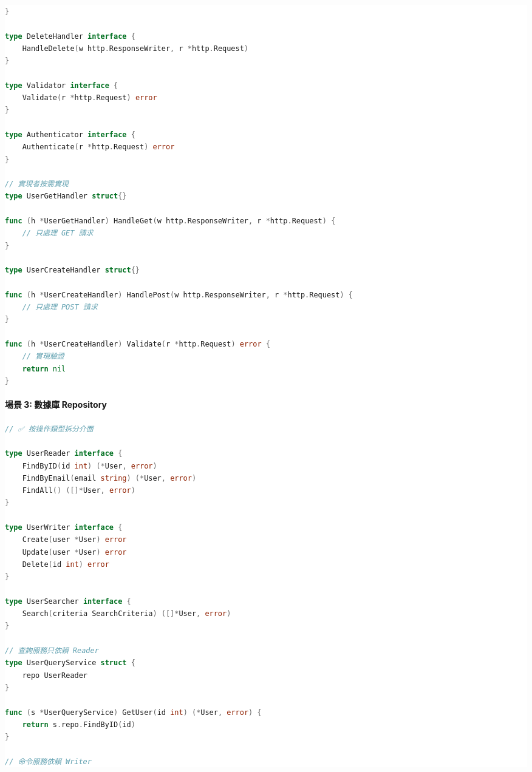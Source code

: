 ```go
}

type DeleteHandler interface {
    HandleDelete(w http.ResponseWriter, r *http.Request)
}

type Validator interface {
    Validate(r *http.Request) error
}

type Authenticator interface {
    Authenticate(r *http.Request) error
}

// 實現者按需實現
type UserGetHandler struct{}

func (h *UserGetHandler) HandleGet(w http.ResponseWriter, r *http.Request) {
    // 只處理 GET 請求
}

type UserCreateHandler struct{}

func (h *UserCreateHandler) HandlePost(w http.ResponseWriter, r *http.Request) {
    // 只處理 POST 請求
}

func (h *UserCreateHandler) Validate(r *http.Request) error {
    // 實現驗證
    return nil
}
```

#### 場景 3: 數據庫 Repository

```go
// ✅ 按操作類型拆分介面

type UserReader interface {
    FindByID(id int) (*User, error)
    FindByEmail(email string) (*User, error)
    FindAll() ([]*User, error)
}

type UserWriter interface {
    Create(user *User) error
    Update(user *User) error
    Delete(id int) error
}

type UserSearcher interface {
    Search(criteria SearchCriteria) ([]*User, error)
}

// 查詢服務只依賴 Reader
type UserQueryService struct {
    repo UserReader
}

func (s *UserQueryService) GetUser(id int) (*User, error) {
    return s.repo.FindByID(id)
}

// 命令服務依賴 Writer
```